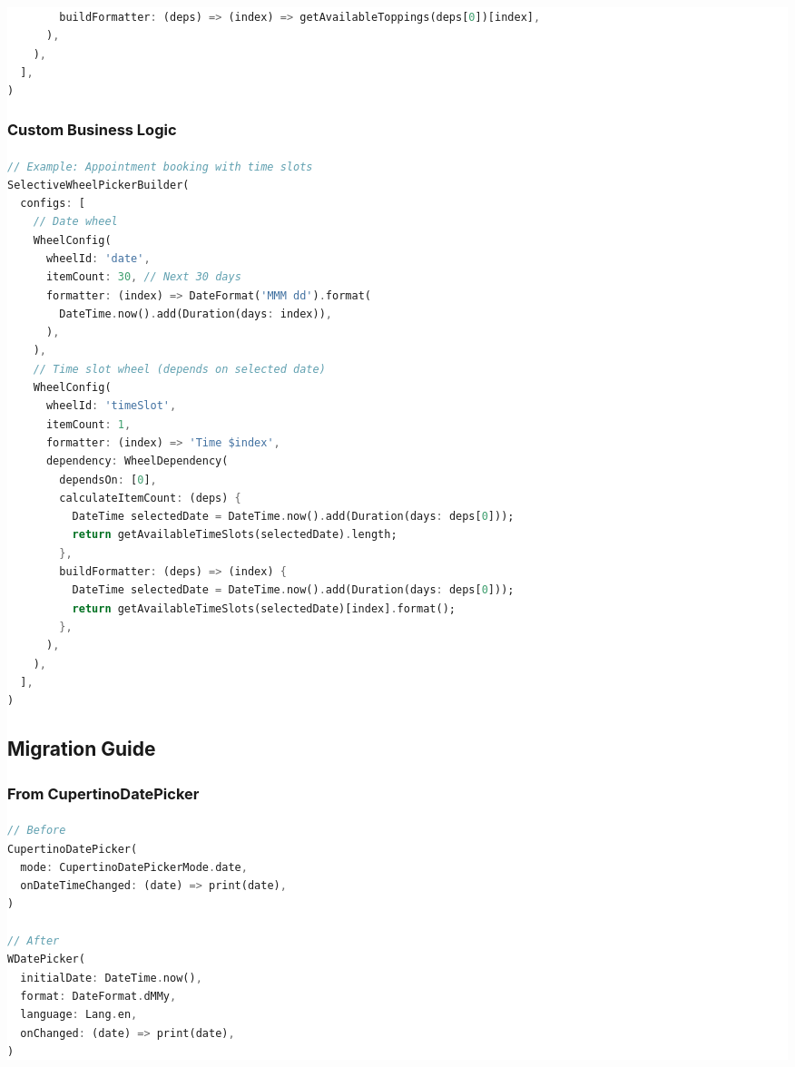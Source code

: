 ```dart
        buildFormatter: (deps) => (index) => getAvailableToppings(deps[0])[index],
      ),
    ),
  ],
)
```

### Custom Business Logic

```dart
// Example: Appointment booking with time slots
SelectiveWheelPickerBuilder(
  configs: [
    // Date wheel
    WheelConfig(
      wheelId: 'date',
      itemCount: 30, // Next 30 days
      formatter: (index) => DateFormat('MMM dd').format(
        DateTime.now().add(Duration(days: index)),
      ),
    ),
    // Time slot wheel (depends on selected date)
    WheelConfig(
      wheelId: 'timeSlot',
      itemCount: 1,
      formatter: (index) => 'Time $index',
      dependency: WheelDependency(
        dependsOn: [0],
        calculateItemCount: (deps) {
          DateTime selectedDate = DateTime.now().add(Duration(days: deps[0]));
          return getAvailableTimeSlots(selectedDate).length;
        },
        buildFormatter: (deps) => (index) {
          DateTime selectedDate = DateTime.now().add(Duration(days: deps[0]));
          return getAvailableTimeSlots(selectedDate)[index].format();
        },
      ),
    ),
  ],
)
```

## Migration Guide

### From CupertinoDatePicker

```dart
// Before
CupertinoDatePicker(
  mode: CupertinoDatePickerMode.date,
  onDateTimeChanged: (date) => print(date),
)

// After
WDatePicker(
  initialDate: DateTime.now(),
  format: DateFormat.dMMy,
  language: Lang.en,
  onChanged: (date) => print(date),
)
```
